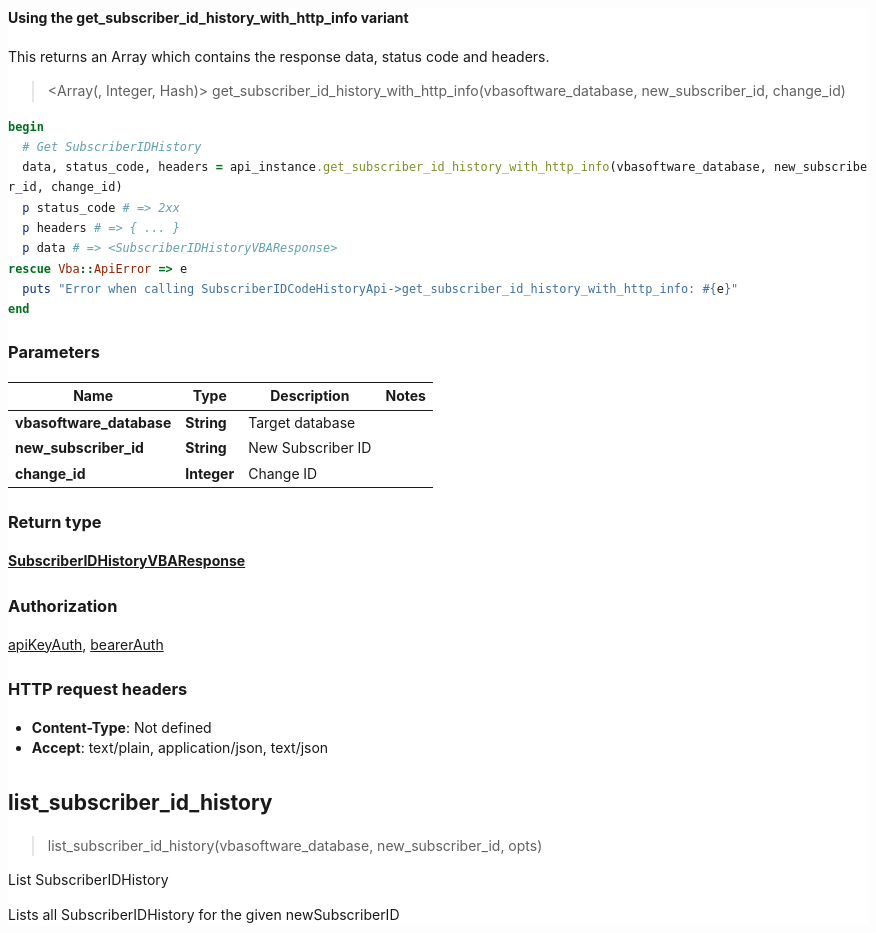#### Using the get_subscriber_id_history_with_http_info variant

This returns an Array which contains the response data, status code and headers.

> <Array(<SubscriberIDHistoryVBAResponse>, Integer, Hash)> get_subscriber_id_history_with_http_info(vbasoftware_database, new_subscriber_id, change_id)

```ruby
begin
  # Get SubscriberIDHistory
  data, status_code, headers = api_instance.get_subscriber_id_history_with_http_info(vbasoftware_database, new_subscriber_id, change_id)
  p status_code # => 2xx
  p headers # => { ... }
  p data # => <SubscriberIDHistoryVBAResponse>
rescue Vba::ApiError => e
  puts "Error when calling SubscriberIDCodeHistoryApi->get_subscriber_id_history_with_http_info: #{e}"
end
```

### Parameters

| Name | Type | Description | Notes |
| ---- | ---- | ----------- | ----- |
| **vbasoftware_database** | **String** | Target database |  |
| **new_subscriber_id** | **String** | New Subscriber ID |  |
| **change_id** | **Integer** | Change ID |  |

### Return type

[**SubscriberIDHistoryVBAResponse**](SubscriberIDHistoryVBAResponse.md)

### Authorization

[apiKeyAuth](../README.md#apiKeyAuth), [bearerAuth](../README.md#bearerAuth)

### HTTP request headers

- **Content-Type**: Not defined
- **Accept**: text/plain, application/json, text/json


## list_subscriber_id_history

> <SubscriberIDHistoryListVBAResponse> list_subscriber_id_history(vbasoftware_database, new_subscriber_id, opts)

List SubscriberIDHistory

Lists all SubscriberIDHistory for the given newSubscriberID
